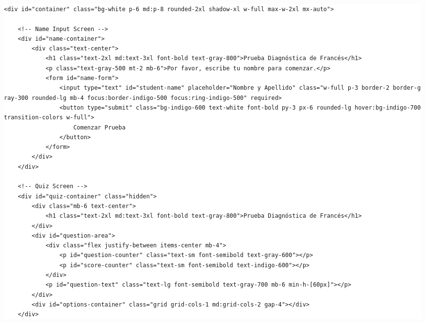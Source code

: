 <!DOCTYPE html>
<html lang="es">
<head>
    <meta charset="UTF-8">
    <meta name="viewport" content="width=device-width, initial-scale=1.0">
    <title>Prueba Diagnóstica de Francés</title>
    <script src="https://cdn.tailwindcss.com"></script>
    <link href="https://fonts.googleapis.com/css2?family=Inter:wght@400;600;700&display=swap" rel="stylesheet">
    <style>
        body { font-family: 'Inter', sans-serif; }
        .quiz-option { transition: all 0.2s ease-in-out; }
        .quiz-option:hover { transform: translateY(-2px); box-shadow: 0 4px 12px rgba(0,0,0,0.1); }
        .correct { background-color: #22c55e !important; color: white; border-color: #16a34a; }
        .incorrect { background-color: #ef4444 !important; color: white; border-color: #dc2626; }
        .loader { border: 4px solid #f3f3f3; border-top: 4px solid #4f46e5; border-radius: 50%; width: 40px; height: 40px; animation: spin 1s linear infinite; }
        @keyframes spin { 0% { transform: rotate(0deg); } 100% { transform: rotate(360deg); } }
    </style>
</head>
<body class="bg-gray-100 flex items-center justify-center min-h-screen p-4">

    <div id="container" class="bg-white p-6 md:p-8 rounded-2xl shadow-xl w-full max-w-2xl mx-auto">
        
        <!-- Name Input Screen -->
        <div id="name-container">
            <div class="text-center">
                <h1 class="text-2xl md:text-3xl font-bold text-gray-800">Prueba Diagnóstica de Francés</h1>
                <p class="text-gray-500 mt-2 mb-6">Por favor, escribe tu nombre para comenzar.</p>
                <form id="name-form">
                    <input type="text" id="student-name" placeholder="Nombre y Apellido" class="w-full p-3 border-2 border-gray-300 rounded-lg mb-4 focus:border-indigo-500 focus:ring-indigo-500" required>
                    <button type="submit" class="bg-indigo-600 text-white font-bold py-3 px-6 rounded-lg hover:bg-indigo-700 transition-colors w-full">
                        Comenzar Prueba
                    </button>
                </form>
            </div>
        </div>

        <!-- Quiz Screen -->
        <div id="quiz-container" class="hidden">
            <div class="mb-6 text-center">
                <h1 class="text-2xl md:text-3xl font-bold text-gray-800">Prueba Diagnóstica de Francés</h1>
            </div>
            <div id="question-area">
                <div class="flex justify-between items-center mb-4">
                    <p id="question-counter" class="text-sm font-semibold text-gray-600"></p>
                    <p id="score-counter" class="text-sm font-semibold text-indigo-600"></p>
                </div>
                <p id="question-text" class="text-lg font-semibold text-gray-700 mb-6 min-h-[60px]"></p>
            </div>
            <div id="options-container" class="grid grid-cols-1 md:grid-cols-2 gap-4"></div>
        </div>
